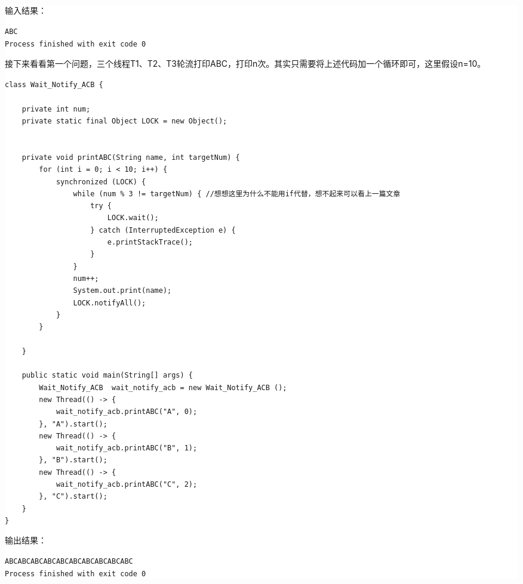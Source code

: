 输入结果：

```
ABC
Process finished with exit code 0
```

接下来看看第一个问题，三个线程T1、T2、T3轮流打印ABC，打印n次。其实只需要将上述代码加一个循环即可，这里假设n=10。

```
class Wait_Notify_ACB {

    private int num;
    private static final Object LOCK = new Object();


    private void printABC(String name, int targetNum) {
        for (int i = 0; i < 10; i++) {
            synchronized (LOCK) {
                while (num % 3 != targetNum) { //想想这里为什么不能用if代替，想不起来可以看上一篇文章
                    try {
                        LOCK.wait();
                    } catch (InterruptedException e) {
                        e.printStackTrace();
                    }
                }
                num++;
                System.out.print(name);
                LOCK.notifyAll();
            }
        }

    }
    
    public static void main(String[] args) {
        Wait_Notify_ACB  wait_notify_acb = new Wait_Notify_ACB ();
        new Thread(() -> {
            wait_notify_acb.printABC("A", 0);
        }, "A").start();
        new Thread(() -> {
            wait_notify_acb.printABC("B", 1);
        }, "B").start();
        new Thread(() -> {
            wait_notify_acb.printABC("C", 2);
        }, "C").start();
    }
}
```

输出结果：

```
ABCABCABCABCABCABCABCABCABCABC
Process finished with exit code 0
```
